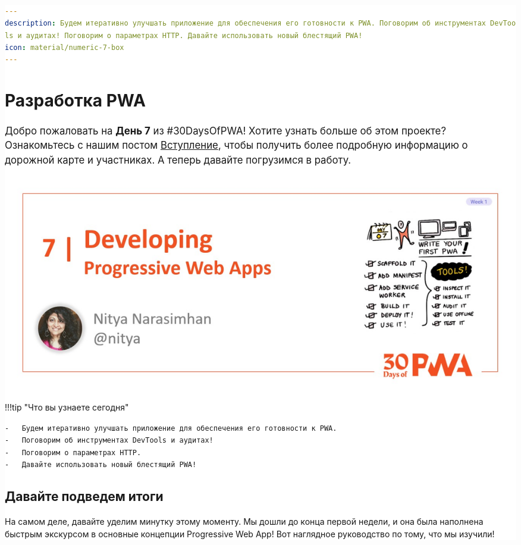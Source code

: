 ```yaml
---
description: Будем итеративно улучшать приложение для обеспечения его готовности к PWA. Поговорим об инструментах DevTools и аудитах! Поговорим о параметрах HTTP. Давайте использовать новый блестящий PWA!
icon: material/numeric-7-box
---
```


# Разработка PWA

<big>Добро пожаловать на **День 7** из #30DaysOfPWA! Хотите узнать больше об этом проекте? Ознакомьтесь с нашим постом [Вступление](../index.md), чтобы получить более подробную информацию о дорожной карте и участниках. А теперь давайте погрузимся в работу.</big>

![Добро пожаловать на День 7. Разработка PWA.](_media/day-07.jpg)

!!!tip "Что вы узнаете сегодня"

    -   Будем итеративно улучшать приложение для обеспечения его готовности к PWA.
    -   Поговорим об инструментах DevTools и аудитах!
    -   Поговорим о параметрах HTTP.
    -   Давайте использовать новый блестящий PWA!

## Давайте подведем итоги

На самом деле, давайте уделим минутку этому моменту. Мы дошли до конца первой недели, и она была наполнена быстрым экскурсом в основные концепции Progressive Web App! Вот наглядное руководство по тому, что мы изучили!
